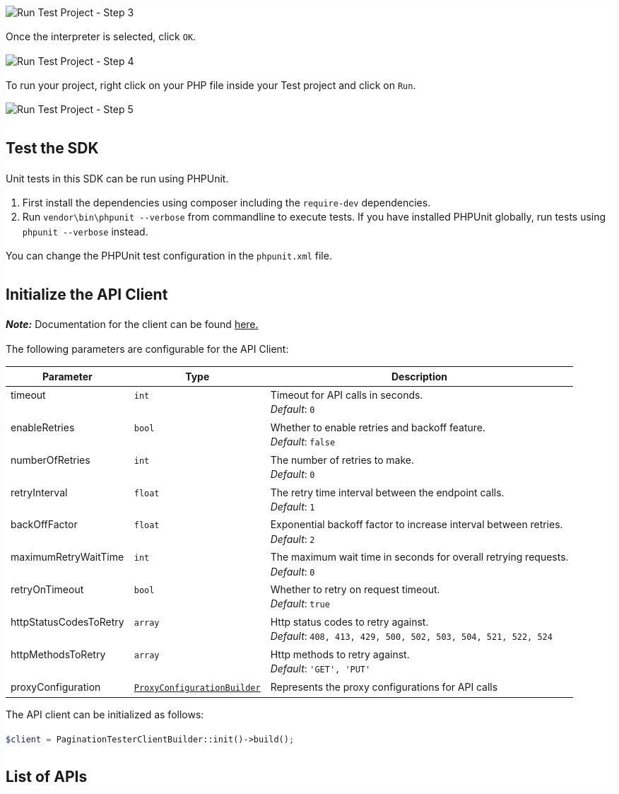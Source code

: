![Run Test Project - Step 3](https://apidocs.io/illustration/php?workspaceFolder=PaginationTester&step=setInterpreter1)

Once the interpreter is selected, click `OK`.

![Run Test Project - Step 4](https://apidocs.io/illustration/php?workspaceFolder=PaginationTester&step=setInterpreter2)

To run your project, right click on your PHP file inside your Test project and click on `Run`.

![Run Test Project - Step 5](https://apidocs.io/illustration/php?workspaceFolder=PaginationTester&step=runProject)

## Test the SDK

Unit tests in this SDK can be run using PHPUnit.

1. First install the dependencies using composer including the `require-dev` dependencies.
2. Run `vendor\bin\phpunit --verbose` from commandline to execute tests. If you have installed PHPUnit globally, run tests using `phpunit --verbose` instead.

You can change the PHPUnit test configuration in the `phpunit.xml` file.

## Initialize the API Client

**_Note:_** Documentation for the client can be found [here.](https://www.github.com/tahaali2000/taha-apimatic-qa-php-sdk/tree/1.3.9/doc/client.md)

The following parameters are configurable for the API Client:

| Parameter | Type | Description |
|  --- | --- | --- |
| timeout | `int` | Timeout for API calls in seconds.<br>*Default*: `0` |
| enableRetries | `bool` | Whether to enable retries and backoff feature.<br>*Default*: `false` |
| numberOfRetries | `int` | The number of retries to make.<br>*Default*: `0` |
| retryInterval | `float` | The retry time interval between the endpoint calls.<br>*Default*: `1` |
| backOffFactor | `float` | Exponential backoff factor to increase interval between retries.<br>*Default*: `2` |
| maximumRetryWaitTime | `int` | The maximum wait time in seconds for overall retrying requests.<br>*Default*: `0` |
| retryOnTimeout | `bool` | Whether to retry on request timeout.<br>*Default*: `true` |
| httpStatusCodesToRetry | `array` | Http status codes to retry against.<br>*Default*: `408, 413, 429, 500, 502, 503, 504, 521, 522, 524` |
| httpMethodsToRetry | `array` | Http methods to retry against.<br>*Default*: `'GET', 'PUT'` |
| proxyConfiguration | [`ProxyConfigurationBuilder`](https://www.github.com/tahaali2000/taha-apimatic-qa-php-sdk/tree/1.3.9/doc/proxy-configuration-builder.md) | Represents the proxy configurations for API calls |

The API client can be initialized as follows:

```php
$client = PaginationTesterClientBuilder::init()->build();
```

## List of APIs
